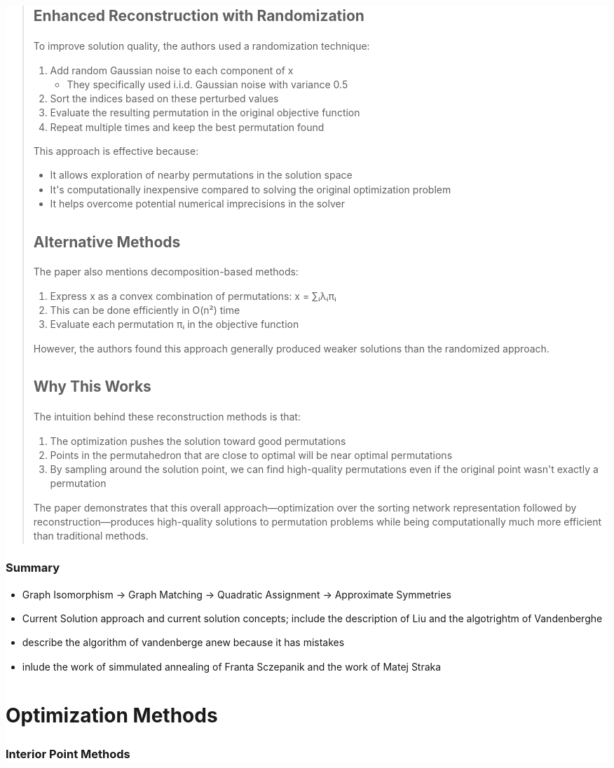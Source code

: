 > 
> ## Enhanced Reconstruction with Randomization
> 
> To improve solution quality, the authors used a randomization technique:
> 
> 1. Add random Gaussian noise to each component of x
>    - They specifically used i.i.d. Gaussian noise with variance 0.5
> 2. Sort the indices based on these perturbed values
> 3. Evaluate the resulting permutation in the original objective function
> 4. Repeat multiple times and keep the best permutation found
> 
> This approach is effective because:
> - It allows exploration of nearby permutations in the solution space
> - It's computationally inexpensive compared to solving the original optimization problem
> - It helps overcome potential numerical imprecisions in the solver
> 
> ## Alternative Methods
> 
> The paper also mentions decomposition-based methods:
> 1. Express x as a convex combination of permutations: x = ∑ᵢλᵢπᵢ
> 2. This can be done efficiently in O(n²) time
> 3. Evaluate each permutation πᵢ in the objective function
> 
> However, the authors found this approach generally produced weaker solutions than the randomized approach.
> 
> ## Why This Works
> 
> The intuition behind these reconstruction methods is that:
> 1. The optimization pushes the solution toward good permutations
> 2. Points in the permutahedron that are close to optimal will be near optimal permutations
> 3. By sampling around the solution point, we can find high-quality permutations even if the original point wasn't exactly a permutation
> 
> The paper demonstrates that this overall approach—optimization over the sorting network representation followed by reconstruction—produces high-quality solutions to permutation problems while being computationally much more efficient than traditional methods.

### Summary

- Graph Isomorphism -> Graph Matching -> Quadratic Assignment -> Approximate Symmetries

- Current Solution approach and current solution concepts; include the description of Liu and the algotrightm of Vandenberghe

- describe the algorithm of vandenberge anew because it has mistakes
- inlude the work of simmulated annealing of Franta Sczepanik and the work of Matej Straka


# Optimization Methods

### Interior Point Methods
